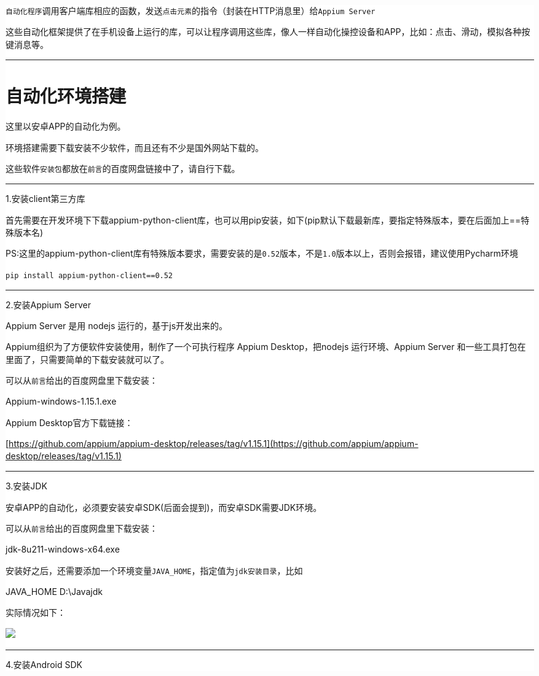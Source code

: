 ```自动化程序```调用客户端库相应的函数，发送```点击元素```的指令（封装在HTTP消息里）给```Appium Server```

这些自动化框架提供了在手机设备上运行的库，可以让程序调用这些库，像人一样自动化操控设备和APP，比如：点击、滑动，模拟各种按键消息等。

---

# 自动化环境搭建

这里以安卓APP的自动化为例。

环境搭建需要下载安装不少软件，而且还有不少是国外网站下载的。

这些软件```安装包```都放在```前言```的百度网盘链接中了，请自行下载。

---

1.安装client第三方库

首先需要在开发环境下下载appium-python-client库，也可以用pip安装，如下(pip默认下载最新库，要指定特殊版本，要在后面加上==特殊版本名)

PS:这里的appium-python-client库有特殊版本要求，需要安装的是```0.52```版本，不是```1.0```版本以上，否则会报错，建议使用Pycharm环境

```
pip install appium-python-client==0.52
```

---

2.安装Appium Server

Appium Server 是用 nodejs 运行的，基于js开发出来的。

Appium组织为了方便软件安装使用，制作了一个可执行程序 Appium Desktop，把nodejs 运行环境、Appium Server 和一些工具打包在里面了，只需要简单的下载安装就可以了。

可以从```前言```给出的百度网盘里下载安装： 

Appium-windows-1.15.1.exe

Appium Desktop官方下载链接：

[https://github.com/appium/appium-desktop/releases/tag/v1.15.1](https://github.com/appium/appium-desktop/releases/tag/v1.15.1)

---

3.安装JDK

安卓APP的自动化，必须要安装安卓SDK(后面会提到)，而安卓SDK需要JDK环境。

可以从```前言```给出的百度网盘里下载安装： 

jdk-8u211-windows-x64.exe

安装好之后，还需要添加一个环境变量```JAVA_HOME```，指定值为```jdk安装目录```，比如

JAVA_HOME   D:\Javajdk

实际情况如下：

![](https://pic.liesio.com/2020/05/23/b00d24eaac905.png)

---

4.安装Android SDK
```